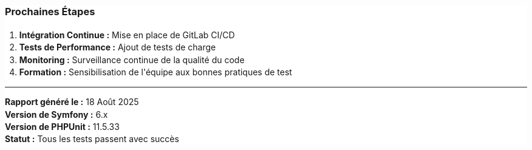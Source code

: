 ### Prochaines Étapes

1. **Intégration Continue :** Mise en place de GitLab CI/CD
2. **Tests de Performance :** Ajout de tests de charge
3. **Monitoring :** Surveillance continue de la qualité du code
4. **Formation :** Sensibilisation de l'équipe aux bonnes pratiques de test

---

**Rapport généré le :** 18 Août 2025  
**Version de Symfony :** 6.x  
**Version de PHPUnit :** 11.5.33  
**Statut :** Tous les tests passent avec succès
